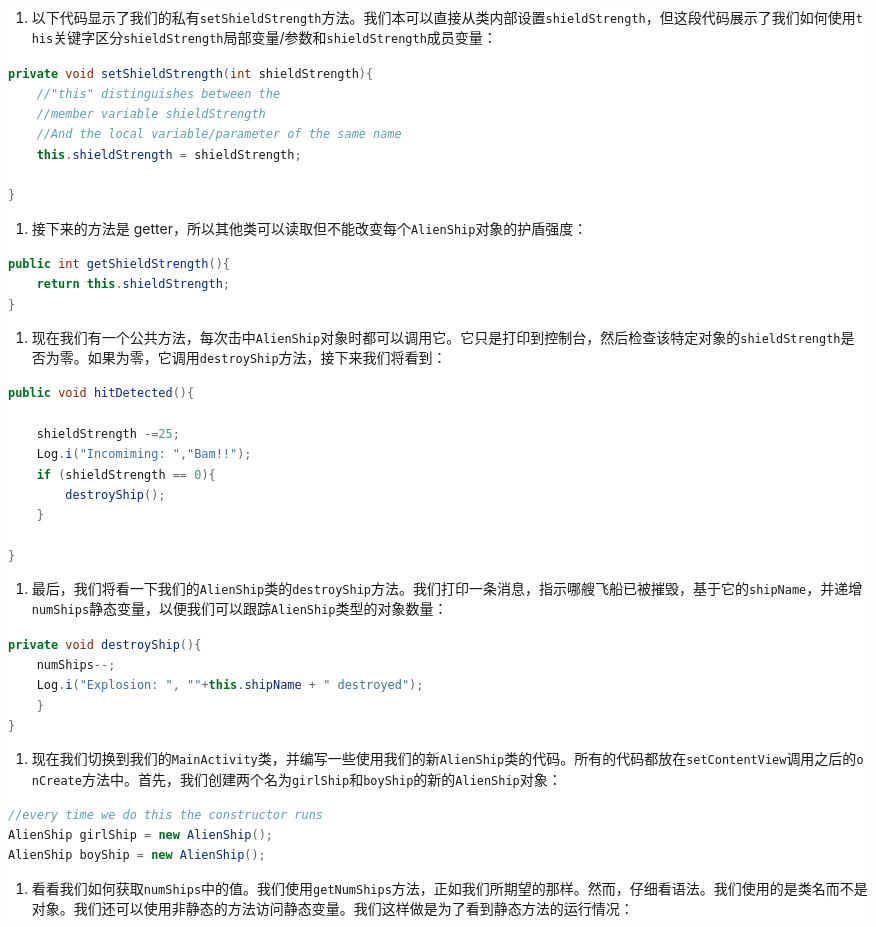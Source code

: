 1.  以下代码显示了我们的私有`setShieldStrength`方法。我们本可以直接从类内部设置`shieldStrength`，但这段代码展示了我们如何使用`this`关键字区分`shieldStrength`局部变量/参数和`shieldStrength`成员变量：

```java
private void setShieldStrength(int shieldStrength){
    //"this" distinguishes between the 
    //member variable shieldStrength
    //And the local variable/parameter of the same name
    this.shieldStrength = shieldStrength;

}
```

1.  接下来的方法是 getter，所以其他类可以读取但不能改变每个`AlienShip`对象的护盾强度：

```java
public int getShieldStrength(){
    return this.shieldStrength;
}
```

1.  现在我们有一个公共方法，每次击中`AlienShip`对象时都可以调用它。它只是打印到控制台，然后检查该特定对象的`shieldStrength`是否为零。如果为零，它调用`destroyShip`方法，接下来我们将看到：

```java
public void hitDetected(){

    shieldStrength -=25;
    Log.i("Incomiming: ","Bam!!");
    if (shieldStrength == 0){
        destroyShip();
    }

}
```

1.  最后，我们将看一下我们的`AlienShip`类的`destroyShip`方法。我们打印一条消息，指示哪艘飞船已被摧毁，基于它的`shipName`，并递增`numShips`静态变量，以便我们可以跟踪`AlienShip`类型的对象数量：

```java
private void destroyShip(){
    numShips--;
    Log.i("Explosion: ", ""+this.shipName + " destroyed");
    }
}
```

1.  现在我们切换到我们的`MainActivity`类，并编写一些使用我们的新`AlienShip`类的代码。所有的代码都放在`setContentView`调用之后的`onCreate`方法中。首先，我们创建两个名为`girlShip`和`boyShip`的新的`AlienShip`对象：

```java
//every time we do this the constructor runs
AlienShip girlShip = new AlienShip();
AlienShip boyShip = new AlienShip();
```

1.  看看我们如何获取`numShips`中的值。我们使用`getNumShips`方法，正如我们所期望的那样。然而，仔细看语法。我们使用的是类名而不是对象。我们还可以使用非静态的方法访问静态变量。我们这样做是为了看到静态方法的运行情况：
